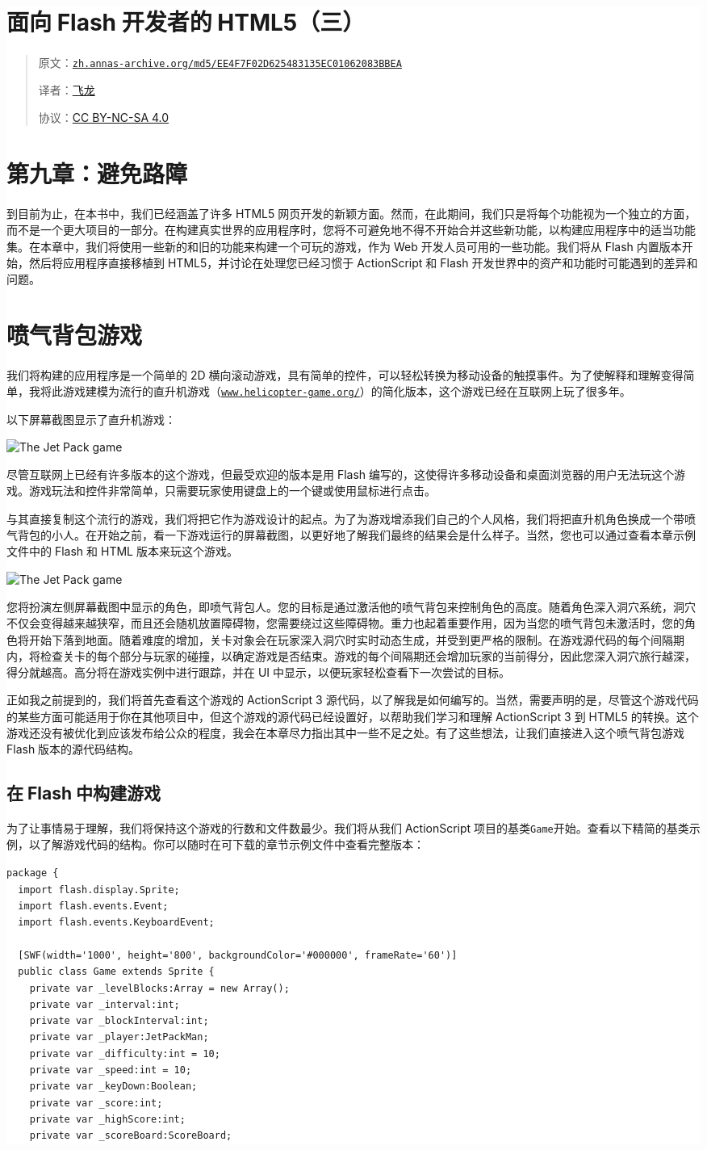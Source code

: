 # 面向 Flash 开发者的 HTML5（三）

> 原文：[`zh.annas-archive.org/md5/EE4F7F02D625483135EC01062083BBEA`](https://zh.annas-archive.org/md5/EE4F7F02D625483135EC01062083BBEA)
> 
> 译者：[飞龙](https://github.com/wizardforcel)
> 
> 协议：[CC BY-NC-SA 4.0](http://creativecommons.org/licenses/by-nc-sa/4.0/)

# 第九章：避免路障

到目前为止，在本书中，我们已经涵盖了许多 HTML5 网页开发的新颖方面。然而，在此期间，我们只是将每个功能视为一个独立的方面，而不是一个更大项目的一部分。在构建真实世界的应用程序时，您将不可避免地不得不开始合并这些新功能，以构建应用程序中的适当功能集。在本章中，我们将使用一些新的和旧的功能来构建一个可玩的游戏，作为 Web 开发人员可用的一些功能。我们将从 Flash 内置版本开始，然后将应用程序直接移植到 HTML5，并讨论在处理您已经习惯于 ActionScript 和 Flash 开发世界中的资产和功能时可能遇到的差异和问题。

# 喷气背包游戏

我们将构建的应用程序是一个简单的 2D 横向滚动游戏，具有简单的控件，可以轻松转换为移动设备的触摸事件。为了使解释和理解变得简单，我将此游戏建模为流行的直升机游戏（[`www.helicopter-game.org/`](http://www.helicopter-game.org/)）的简化版本，这个游戏已经在互联网上玩了很多年。

以下屏幕截图显示了直升机游戏：

![The Jet Pack game](https://github.com/OpenDocCN/freelearn-html-css-zh/raw/master/docs/h5-fls-dev/img/3325OT_09_01.jpg)

尽管互联网上已经有许多版本的这个游戏，但最受欢迎的版本是用 Flash 编写的，这使得许多移动设备和桌面浏览器的用户无法玩这个游戏。游戏玩法和控件非常简单，只需要玩家使用键盘上的一个键或使用鼠标进行点击。

与其直接复制这个流行的游戏，我们将把它作为游戏设计的起点。为了为游戏增添我们自己的个人风格，我们将把直升机角色换成一个带喷气背包的小人。在开始之前，看一下游戏运行的屏幕截图，以更好地了解我们最终的结果会是什么样子。当然，您也可以通过查看本章示例文件中的 Flash 和 HTML 版本来玩这个游戏。

![The Jet Pack game](https://github.com/OpenDocCN/freelearn-html-css-zh/raw/master/docs/h5-fls-dev/img/3325OT_09_02.jpg)

您将扮演左侧屏幕截图中显示的角色，即喷气背包人。您的目标是通过激活他的喷气背包来控制角色的高度。随着角色深入洞穴系统，洞穴不仅会变得越来越狭窄，而且还会随机放置障碍物，您需要绕过这些障碍物。重力也起着重要作用，因为当您的喷气背包未激活时，您的角色将开始下落到地面。随着难度的增加，关卡对象会在玩家深入洞穴时实时动态生成，并受到更严格的限制。在游戏源代码的每个间隔期内，将检查关卡的每个部分与玩家的碰撞，以确定游戏是否结束。游戏的每个间隔期还会增加玩家的当前得分，因此您深入洞穴旅行越深，得分就越高。高分将在游戏实例中进行跟踪，并在 UI 中显示，以便玩家轻松查看下一次尝试的目标。

正如我之前提到的，我们将首先查看这个游戏的 ActionScript 3 源代码，以了解我是如何编写的。当然，需要声明的是，尽管这个游戏代码的某些方面可能适用于你在其他项目中，但这个游戏的源代码已经设置好，以帮助我们学习和理解 ActionScript 3 到 HTML5 的转换。这个游戏还没有被优化到应该发布给公众的程度，我会在本章尽力指出其中一些不足之处。有了这些想法，让我们直接进入这个喷气背包游戏 Flash 版本的源代码结构。

## 在 Flash 中构建游戏

为了让事情易于理解，我们将保持这个游戏的行数和文件数最少。我们将从我们 ActionScript 项目的基类`Game`开始。查看以下精简的基类示例，以了解游戏代码的结构。你可以随时在可下载的章节示例文件中查看完整版本：

```html
package {
  import flash.display.Sprite;
  import flash.events.Event;
  import flash.events.KeyboardEvent;

  [SWF(width='1000', height='800', backgroundColor='#000000', frameRate='60')]
  public class Game extends Sprite {
    private var _levelBlocks:Array = new Array();
    private var _interval:int;
    private var _blockInterval:int;
    private var _player:JetPackMan;
    private var _difficulty:int = 10;
    private var _speed:int = 10;
    private var _keyDown:Boolean;
    private var _score:int;
    private var _highScore:int;
    private var _scoreBoard:ScoreBoard;
```